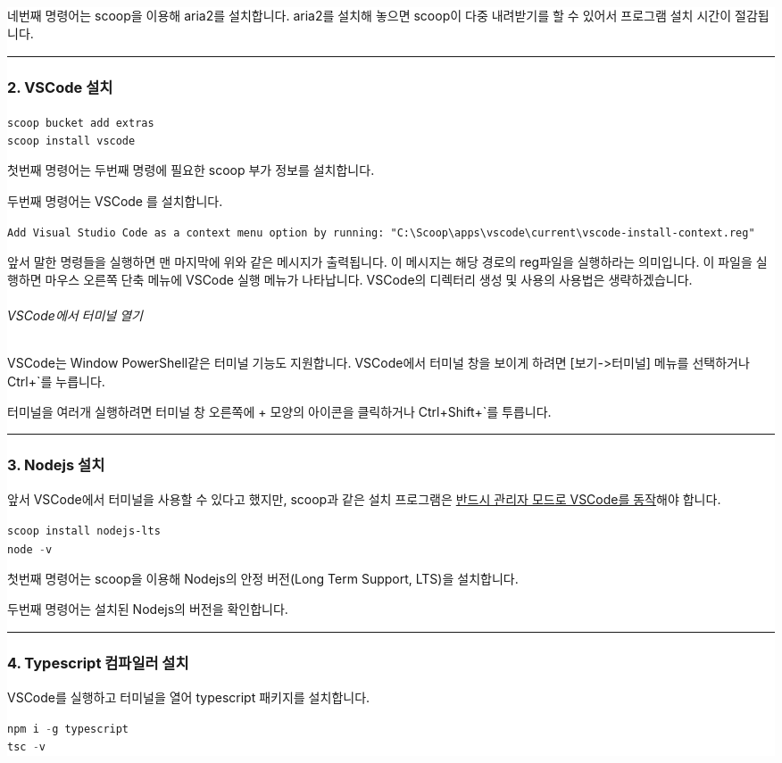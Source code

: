 네번째 명령어는 scoop을 이용해 aria2를 설치합니다. aria2를 설치해 놓으면  scoop이 다중 내려받기를 할 수 있어서 프로그램 설치 시간이 절감됩니다.



***



### 2. VSCode 설치

```powershell
scoop bucket add extras
scoop install vscode
```

첫번째 명령어는 두번째 명령에 필요한  scoop 부가 정보를 설치합니다.

두번째 명령어는  VSCode 를 설치합니다.

```
Add Visual Studio Code as a context menu option by running: "C:\Scoop\apps\vscode\current\vscode-install-context.reg"
```

앞서 말한 명령들을 실행하면 맨 마지막에 위와 같은 메시지가 출력됩니다. 이 메시지는 해당 경로의 reg파일을 실행하라는 의미입니다. 이 파일을 실행하면 마우스 오른쪽 단축 메뉴에 VSCode 실행 메뉴가 나타납니다. VSCode의 디렉터리 생성 및 사용의 사용법은 생략하겠습니다.

###### VSCode에서 터미널 열기

VSCode는 Window PowerShell같은 터미널 기능도 지원합니다. VSCode에서 터미널 창을 보이게 하려면 [보기->터미널] 메뉴를 선택하거나 Ctrl+`를 누릅니다.

터미널을 여러개 실행하려면 터미널 창 오른쪽에 + 모양의 아이콘을 클릭하거나 Ctrl+Shift+`를 투릅니다.



***



### 3. Nodejs 설치

앞서 VSCode에서 터미널을 사용할 수 있다고 했지만, scoop과 같은 설치 프로그램은 <u>반드시 관리자 모드로 VSCode를 동작</u>해야 합니다.

```powershell
scoop install nodejs-lts
node -v
```

첫번째 명령어는 scoop을 이용해 Nodejs의 안정 버전(Long Term Support, LTS)을 설치합니다.

두번째 명령어는 설치된 Nodejs의 버전을 확인합니다.



***



### 4. Typescript 컴파일러 설치

VSCode를 실행하고 터미널을 열어 typescript 패키지를 설치합니다.

```powershell
npm i -g typescript
tsc -v
```
